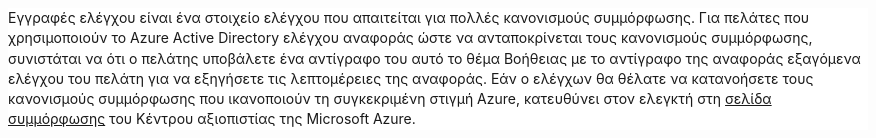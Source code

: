 Εγγραφές ελέγχου είναι ένα στοιχείο ελέγχου που απαιτείται για πολλές κανονισμούς συμμόρφωσης. Για πελάτες που χρησιμοποιούν το Azure Active Directory ελέγχου αναφοράς ώστε να ανταποκρίνεται τους κανονισμούς συμμόρφωσης, συνιστάται να ότι ο πελάτης υποβάλετε ένα αντίγραφο του αυτό το θέμα Βοήθειας με το αντίγραφο της αναφοράς εξαγόμενα ελέγχου του πελάτη για να εξηγήσετε τις λεπτομέρειες της αναφοράς. Εάν ο ελέγχων θα θέλατε να κατανοήσετε τους κανονισμούς συμμόρφωσης που ικανοποιούν τη συγκεκριμένη στιγμή Azure, κατευθύνει στον ελεγκτή στη [σελίδα συμμόρφωσης](https://azure.microsoft.com/support/trust-center/compliance/) του Κέντρου αξιοπιστίας της Microsoft Azure.
